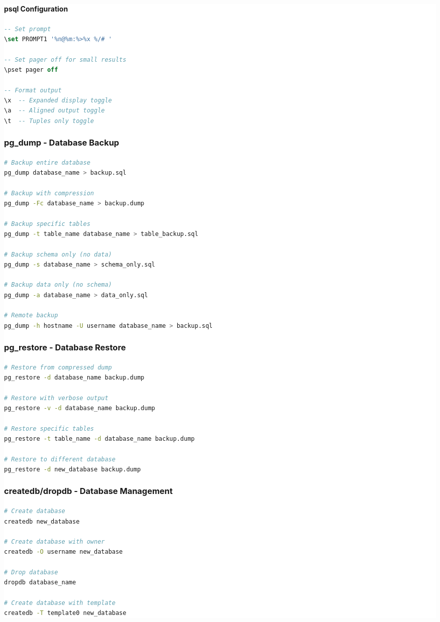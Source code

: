 #### psql Configuration
```sql
-- Set prompt
\set PROMPT1 '%n@%m:%>%x %/# '

-- Set pager off for small results
\pset pager off

-- Format output
\x  -- Expanded display toggle
\a  -- Aligned output toggle
\t  -- Tuples only toggle
```

### pg_dump - Database Backup
```bash
# Backup entire database
pg_dump database_name > backup.sql

# Backup with compression
pg_dump -Fc database_name > backup.dump

# Backup specific tables
pg_dump -t table_name database_name > table_backup.sql

# Backup schema only (no data)
pg_dump -s database_name > schema_only.sql

# Backup data only (no schema)
pg_dump -a database_name > data_only.sql

# Remote backup
pg_dump -h hostname -U username database_name > backup.sql
```

### pg_restore - Database Restore
```bash
# Restore from compressed dump
pg_restore -d database_name backup.dump

# Restore with verbose output
pg_restore -v -d database_name backup.dump

# Restore specific tables
pg_restore -t table_name -d database_name backup.dump

# Restore to different database
pg_restore -d new_database backup.dump
```

### createdb/dropdb - Database Management
```bash
# Create database
createdb new_database

# Create database with owner
createdb -O username new_database

# Drop database
dropdb database_name

# Create database with template
createdb -T template0 new_database
```